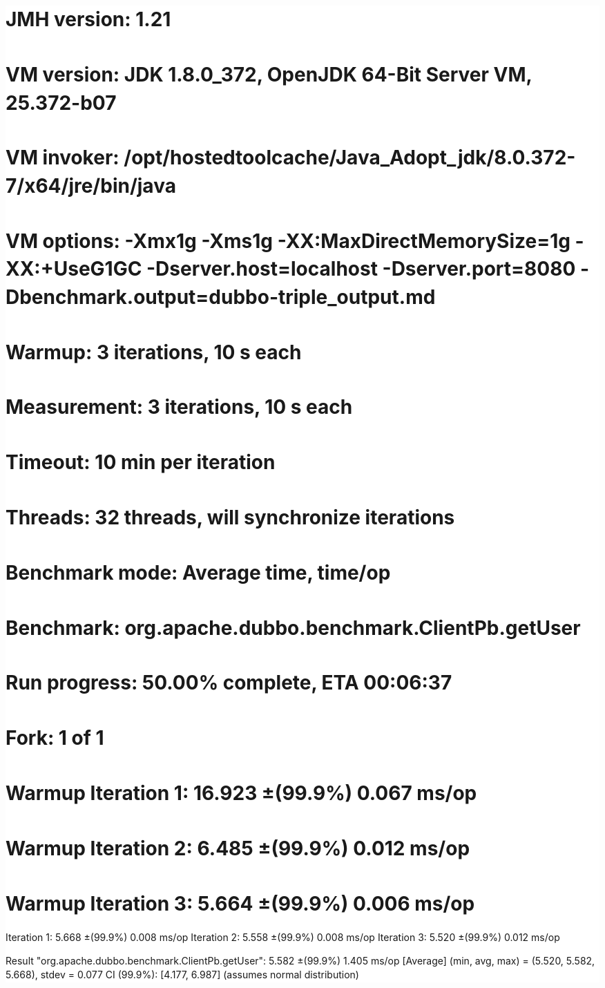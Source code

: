 
# JMH version: 1.21
# VM version: JDK 1.8.0_372, OpenJDK 64-Bit Server VM, 25.372-b07
# VM invoker: /opt/hostedtoolcache/Java_Adopt_jdk/8.0.372-7/x64/jre/bin/java
# VM options: -Xmx1g -Xms1g -XX:MaxDirectMemorySize=1g -XX:+UseG1GC -Dserver.host=localhost -Dserver.port=8080 -Dbenchmark.output=dubbo-triple_output.md
# Warmup: 3 iterations, 10 s each
# Measurement: 3 iterations, 10 s each
# Timeout: 10 min per iteration
# Threads: 32 threads, will synchronize iterations
# Benchmark mode: Average time, time/op
# Benchmark: org.apache.dubbo.benchmark.ClientPb.getUser

# Run progress: 50.00% complete, ETA 00:06:37
# Fork: 1 of 1
# Warmup Iteration   1: 16.923 ±(99.9%) 0.067 ms/op
# Warmup Iteration   2: 6.485 ±(99.9%) 0.012 ms/op
# Warmup Iteration   3: 5.664 ±(99.9%) 0.006 ms/op
Iteration   1: 5.668 ±(99.9%) 0.008 ms/op
Iteration   2: 5.558 ±(99.9%) 0.008 ms/op
Iteration   3: 5.520 ±(99.9%) 0.012 ms/op


Result "org.apache.dubbo.benchmark.ClientPb.getUser":
  5.582 ±(99.9%) 1.405 ms/op [Average]
  (min, avg, max) = (5.520, 5.582, 5.668), stdev = 0.077
  CI (99.9%): [4.177, 6.987] (assumes normal distribution)
